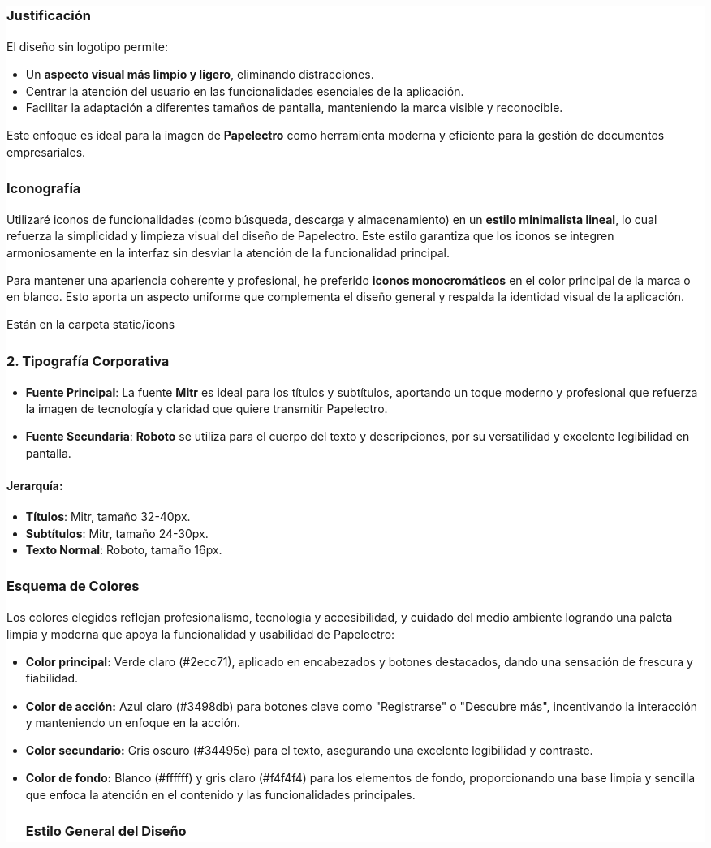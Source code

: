 ### Justificación
El diseño sin logotipo permite:
- Un **aspecto visual más limpio y ligero**, eliminando distracciones.
- Centrar la atención del usuario en las funcionalidades esenciales de la aplicación.
- Facilitar la adaptación a diferentes tamaños de pantalla, manteniendo la marca visible y reconocible.

Este enfoque es ideal para la imagen de **Papelectro** como herramienta moderna y eficiente para la gestión de documentos empresariales.

### Iconografía

Utilizaré iconos de funcionalidades (como búsqueda, descarga y almacenamiento) en un **estilo minimalista lineal**, lo cual refuerza la simplicidad y limpieza visual del diseño de Papelectro. Este estilo garantiza que los iconos se integren armoniosamente en la interfaz sin desviar la atención de la funcionalidad principal.

Para mantener una apariencia coherente y profesional, he preferido **iconos monocromáticos** en el color principal de la marca o en blanco. Esto aporta un aspecto uniforme que complementa el diseño general y respalda la identidad visual de la aplicación.

Están en la carpeta static/icons

### 2. Tipografía Corporativa

- **Fuente Principal**: La fuente **Mitr** es ideal para los títulos y subtítulos, aportando un toque moderno y profesional que refuerza la imagen de tecnología y claridad que quiere transmitir Papelectro.

- **Fuente Secundaria**: **Roboto** se utiliza para el cuerpo del texto y descripciones, por su versatilidad y excelente legibilidad en pantalla.

#### Jerarquía:
- **Títulos**: Mitr, tamaño 32-40px.
- **Subtítulos**: Mitr, tamaño 24-30px.
- **Texto Normal**: Roboto, tamaño 16px.

### Esquema de Colores

Los colores elegidos reflejan profesionalismo, tecnología y accesibilidad, y cuidado del medio ambiente logrando una paleta limpia y moderna que apoya la funcionalidad y usabilidad de Papelectro:

- **Color principal:** Verde claro (#2ecc71), aplicado en encabezados y botones destacados, dando una sensación de frescura y fiabilidad.
- **Color de acción:** Azul claro (#3498db) para botones clave como "Registrarse" o "Descubre más", incentivando la interacción y manteniendo un enfoque en la acción.
- **Color secundario:** Gris oscuro (#34495e) para el texto, asegurando una excelente legibilidad y contraste.
- **Color de fondo:** Blanco (#ffffff) y gris claro (#f4f4f4) para los elementos de fondo, proporcionando una base limpia y sencilla que enfoca la atención en el contenido y las funcionalidades principales.

  ### Estilo General del Diseño
